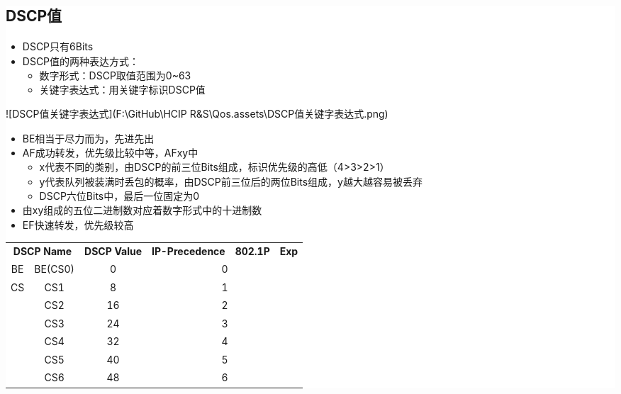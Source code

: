 ## DSCP值

- DSCP只有6Bits
- DSCP值的两种表达方式：
	* 数字形式：DSCP取值范围为0~63
	* 关键字表达式：用关键字标识DSCP值

![DSCP值关键字表达式](F:\GitHub\HCIP R&S\Qos.assets\DSCP值关键字表达式.png)

- BE相当于尽力而为，先进先出
- AF成功转发，优先级比较中等，AFxy中
	* x代表不同的类别，由DSCP的前三位Bits组成，标识优先级的高低（4>3>2>1）
	* y代表队列被装满时丢包的概率，由DSCP前三位后的两位Bits组成，y越大越容易被丢弃
	* DSCP六位Bits中，最后一位固定为0
- 由xy组成的五位二进制数对应着数字形式中的十进制数
- EF快速转发，优先级较高

<table  style="text-align:center">
	<tr style="font-weight:bold">
        <td colspan="4">DSCP Name</td>
		<td colspan="3">DSCP Value</td>
		<td >IP-Precedence</td>
		<td>802.1P</td>
		<td>Exp</td>
	</tr>
	<tr>
	   <td>BE</td>
	   <td colspan="3">BE(CS0)</td>
	   <td colspan="3">0</td>
	   <td colspan="3">0</td>
	</tr>
	<tr>
	    <td rowspan="8">CS</td>
	    <tr>
	        <td colspan="3">CS1</td>
	        <td colspan="3">8</td>
	        <td colspan="3">1</td>
	    </tr>
	    <tr>
    	    <td colspan="3">CS2</td>
	        <td colspan="3">16</td>
	        <td colspan="3">2</td>
    	</tr>
    	<tr>
    	    <td colspan="3">CS3</td>
	        <td colspan="3">24</td>
	        <td colspan="3">3</td>
    	</tr>
    	<tr>
    	    <td colspan="3">CS4</td>
	        <td colspan="3">32</td>
	        <td colspan="3">4</td>
    	</tr>
    	<tr>
    	    <td colspan="3">CS5</td>
	        <td colspan="3">40</td>
	        <td colspan="3">5</td>
    	</tr>
    	<tr>
    	    <td colspan="3">CS6</td>
	        <td colspan="3">48</td>
	        <td colspan="3">6</td>
    	</tr>
    	<tr>  